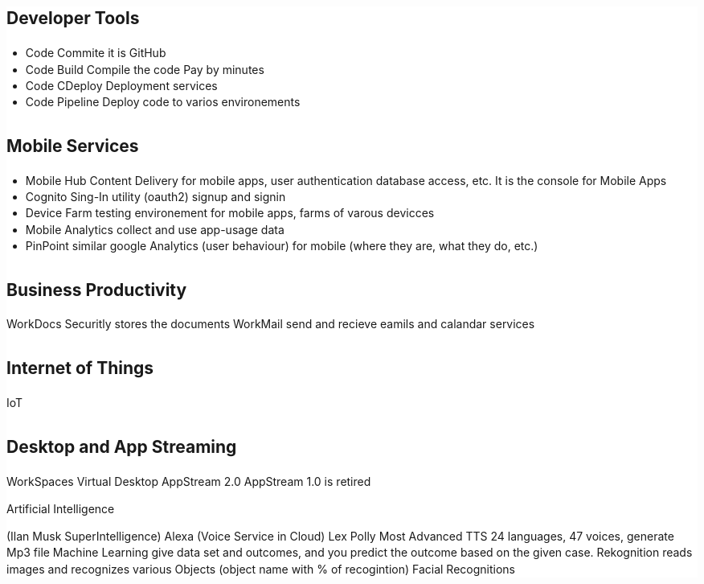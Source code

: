 ## Developer Tools

* Code Commite
	it is GitHub
* Code Build
	Compile the code Pay by minutes
* Code CDeploy
	Deployment services
* Code Pipeline
	Deploy code to varios environements

## Mobile Services

* Mobile Hub
	Content Delivery for mobile apps, user authentication database access, etc. It is the console for Mobile Apps
* Cognito
	Sing-In utility	(oauth2) signup and signin
* Device Farm
	testing environement for mobile apps, farms of varous devicces
* Mobile Analytics
	collect and use app-usage data
* PinPoint
	similar google Analytics (user behaviour) for mobile (where they are, what they do, etc.)

## Business Productivity

WorkDocs
	Securitly stores the documents
WorkMail
	send and recieve eamils and calandar services

## Internet of Things

IoT

## Desktop and App Streaming

WorkSpaces
	Virtual Desktop
AppStream 2.0
	AppStream 1.0 is retired

Artificial Intelligence

(Ilan Musk SuperIntelligence)
Alexa (Voice Service in Cloud)
	Lex
Polly
	Most Advanced TTS 24 languages, 47 voices, generate Mp3 file
Machine Learning
	give data set and outcomes, and you predict the outcome based on the given case.
Rekognition
	reads images and recognizes various Objects (object name with % of recogintion)
	Facial Recognitions
